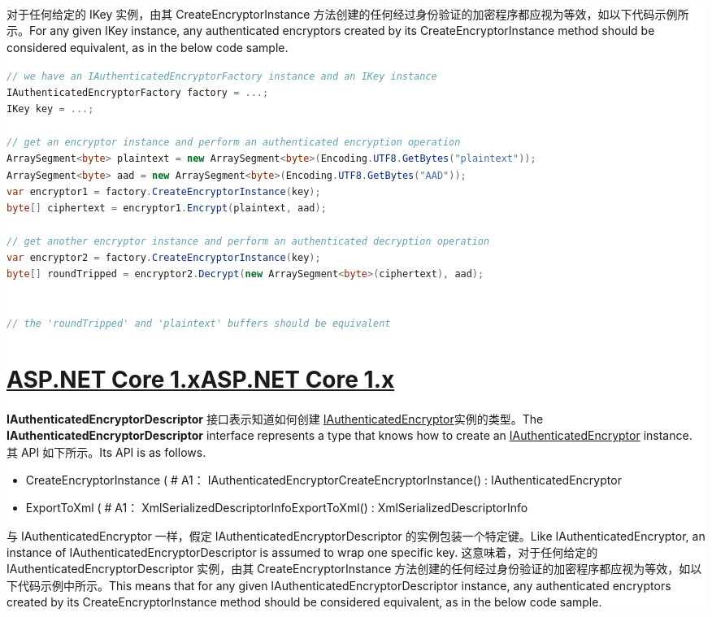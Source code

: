 <span data-ttu-id="c73e5-121">对于任何给定的 IKey 实例，由其 CreateEncryptorInstance 方法创建的任何经过身份验证的加密程序都应视为等效，如以下代码示例所示。</span><span class="sxs-lookup"><span data-stu-id="c73e5-121">For any given IKey instance, any authenticated encryptors created by its CreateEncryptorInstance method should be considered equivalent, as in the below code sample.</span></span>

```csharp
// we have an IAuthenticatedEncryptorFactory instance and an IKey instance
IAuthenticatedEncryptorFactory factory = ...;
IKey key = ...;

// get an encryptor instance and perform an authenticated encryption operation
ArraySegment<byte> plaintext = new ArraySegment<byte>(Encoding.UTF8.GetBytes("plaintext"));
ArraySegment<byte> aad = new ArraySegment<byte>(Encoding.UTF8.GetBytes("AAD"));
var encryptor1 = factory.CreateEncryptorInstance(key);
byte[] ciphertext = encryptor1.Encrypt(plaintext, aad);

// get another encryptor instance and perform an authenticated decryption operation
var encryptor2 = factory.CreateEncryptorInstance(key);
byte[] roundTripped = encryptor2.Decrypt(new ArraySegment<byte>(ciphertext), aad);


// the 'roundTripped' and 'plaintext' buffers should be equivalent
```

# <a name="aspnet-core-1x"></a>[<span data-ttu-id="c73e5-122">ASP.NET Core 1.x</span><span class="sxs-lookup"><span data-stu-id="c73e5-122">ASP.NET Core 1.x</span></span>](#tab/aspnetcore1x)

<span data-ttu-id="c73e5-123">**IAuthenticatedEncryptorDescriptor** 接口表示知道如何创建 [IAuthenticatedEncryptor](xref:security/data-protection/extensibility/core-crypto#data-protection-extensibility-core-crypto-iauthenticatedencryptor)实例的类型。</span><span class="sxs-lookup"><span data-stu-id="c73e5-123">The **IAuthenticatedEncryptorDescriptor** interface represents a type that knows how to create an [IAuthenticatedEncryptor](xref:security/data-protection/extensibility/core-crypto#data-protection-extensibility-core-crypto-iauthenticatedencryptor) instance.</span></span> <span data-ttu-id="c73e5-124">其 API 如下所示。</span><span class="sxs-lookup"><span data-stu-id="c73e5-124">Its API is as follows.</span></span>

* <span data-ttu-id="c73e5-125">CreateEncryptorInstance ( # A1： IAuthenticatedEncryptor</span><span class="sxs-lookup"><span data-stu-id="c73e5-125">CreateEncryptorInstance() : IAuthenticatedEncryptor</span></span>

* <span data-ttu-id="c73e5-126">ExportToXml ( # A1： XmlSerializedDescriptorInfo</span><span class="sxs-lookup"><span data-stu-id="c73e5-126">ExportToXml() : XmlSerializedDescriptorInfo</span></span>

<span data-ttu-id="c73e5-127">与 IAuthenticatedEncryptor 一样，假定 IAuthenticatedEncryptorDescriptor 的实例包装一个特定键。</span><span class="sxs-lookup"><span data-stu-id="c73e5-127">Like IAuthenticatedEncryptor, an instance of IAuthenticatedEncryptorDescriptor is assumed to wrap one specific key.</span></span> <span data-ttu-id="c73e5-128">这意味着，对于任何给定的 IAuthenticatedEncryptorDescriptor 实例，由其 CreateEncryptorInstance 方法创建的任何经过身份验证的加密程序都应视为等效，如以下代码示例中所示。</span><span class="sxs-lookup"><span data-stu-id="c73e5-128">This means that for any given IAuthenticatedEncryptorDescriptor instance, any authenticated encryptors created by its CreateEncryptorInstance method should be considered equivalent, as in the below code sample.</span></span>
